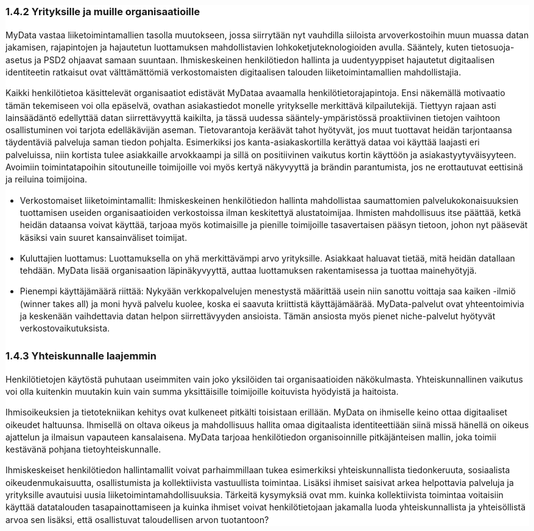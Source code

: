 <a name="1-4-2"></a>
### 1.4.2 Yrityksille ja muille organisaatioille

MyData vastaa liiketoimintamallien tasolla muutokseen, jossa siirrytään nyt vauhdilla siiloista arvoverkostoihin muun muassa datan jakamisen, rajapintojen ja hajautetun luottamuksen mahdollistavien lohkoketjuteknologioiden avulla. Sääntely, kuten tietosuoja-asetus ja PSD2 ohjaavat samaan suuntaan. Ihmiskeskeinen henkilötiedon hallinta ja uudentyyppiset hajautetut digitaalisen identiteetin ratkaisut ovat välttämättömiä verkostomaisten digitaalisen talouden liiketoimintamallien mahdollistajia.

Kaikki henkilötietoa käsittelevät organisaatiot edistävät MyDataa avaamalla henkilötietorajapintoja. Ensi näkemällä motivaatio tämän tekemiseen voi olla epäselvä, ovathan asiakastiedot monelle yritykselle merkittävä kilpailutekijä. Tiettyyn rajaan asti lainsäädäntö edellyttää datan siirrettävyyttä kaikilta, ja tässä uudessa sääntely-ympäristössä proaktiivinen tietojen vaihtoon osallistuminen voi tarjota edelläkävijän aseman. Tietovarantoja keräävät tahot hyötyvät, jos muut tuottavat heidän tarjontaansa täydentäviä palveluja saman tiedon pohjalta. Esimerkiksi jos kanta-asiakaskortilla kerättyä dataa voi käyttää laajasti eri palveluissa, niin kortista tulee asiakkaille arvokkaampi ja sillä on positiivinen vaikutus kortin käyttöön ja asiakastyytyväisyyteen. Avoimiin toimintatapoihin sitoutuneille toimijoille voi myös kertyä näkyvyyttä ja brändin parantumista, jos ne erottautuvat eettisinä ja reiluina toimijoina.

  

- Verkostomaiset liiketoimintamallit: Ihmiskeskeinen henkilötiedon hallinta mahdollistaa saumattomien palvelukokonaisuuksien tuottamisen useiden organisaatioiden verkostoissa ilman keskitettyä alustatoimijaa. Ihmisten mahdollisuus itse päättää, ketkä heidän dataansa voivat käyttää, tarjoaa myös kotimaisille ja pienille toimijoille tasavertaisen pääsyn tietoon, johon nyt pääsevät käsiksi vain suuret kansainväliset toimijat.

- Kuluttajien luottamus: Luottamuksella on yhä merkittävämpi arvo yrityksille. Asiakkaat haluavat tietää, mitä heidän datallaan tehdään. MyData lisää organisaation läpinäkyvyyttä, auttaa luottamuksen rakentamisessa ja tuottaa mainehyötyjä.

- Pienempi käyttäjämäärä riittää: Nykyään verkkopalvelujen menestystä määrittää usein niin sanottu voittaja saa kaiken -ilmiö (winner takes all) ja moni hyvä palvelu kuolee, koska ei saavuta kriittistä käyttäjämäärää. MyData-palvelut ovat yhteentoimivia ja keskenään vaihdettavia datan helpon siirrettävyyden ansioista. Tämän ansiosta myös pienet niche-palvelut hyötyvät verkostovaikutuksista.

<a name="1-4-3"></a>
### 1.4.3 Yhteiskunnalle laajemmin

Henkilötietojen käytöstä puhutaan useimmiten vain joko yksilöiden tai organisaatioiden näkökulmasta. Yhteiskunnallinen vaikutus voi olla kuitenkin muutakin kuin vain summa yksittäisille toimijoille koituvista hyödyistä ja haitoista.

Ihmisoikeuksien ja tietotekniikan kehitys ovat kulkeneet pitkälti toisistaan erillään. MyData on ihmiselle keino ottaa digitaaliset oikeudet haltuunsa. Ihmisellä on oltava oikeus ja mahdollisuus hallita omaa digitaalista identiteettiään siinä missä hänellä on oikeus ajattelun ja ilmaisun vapauteen kansalaisena. MyData tarjoaa henkilötiedon organisoinnille pitkäjänteisen mallin, joka toimii kestävänä pohjana tietoyhteiskunnalle.

Ihmiskeskeiset henkilötiedon hallintamallit voivat parhaimmillaan tukea esimerkiksi yhteiskunnallista tiedonkeruuta, sosiaalista oikeudenmukaisuutta, osallistumista ja kollektiivista vastuullista toimintaa. Lisäksi ihmiset saisivat arkea helpottavia palveluja ja yrityksille avautuisi uusia liiketoimintamahdollisuuksia. Tärkeitä kysymyksiä ovat mm. kuinka kollektiivista toimintaa voitaisiin käyttää datatalouden tasapainottamiseen ja kuinka ihmiset voivat henkilötietojaan jakamalla luoda yhteiskunnallista ja yhteisöllistä arvoa sen lisäksi, että osallistuvat taloudellisen arvon tuotantoon?
